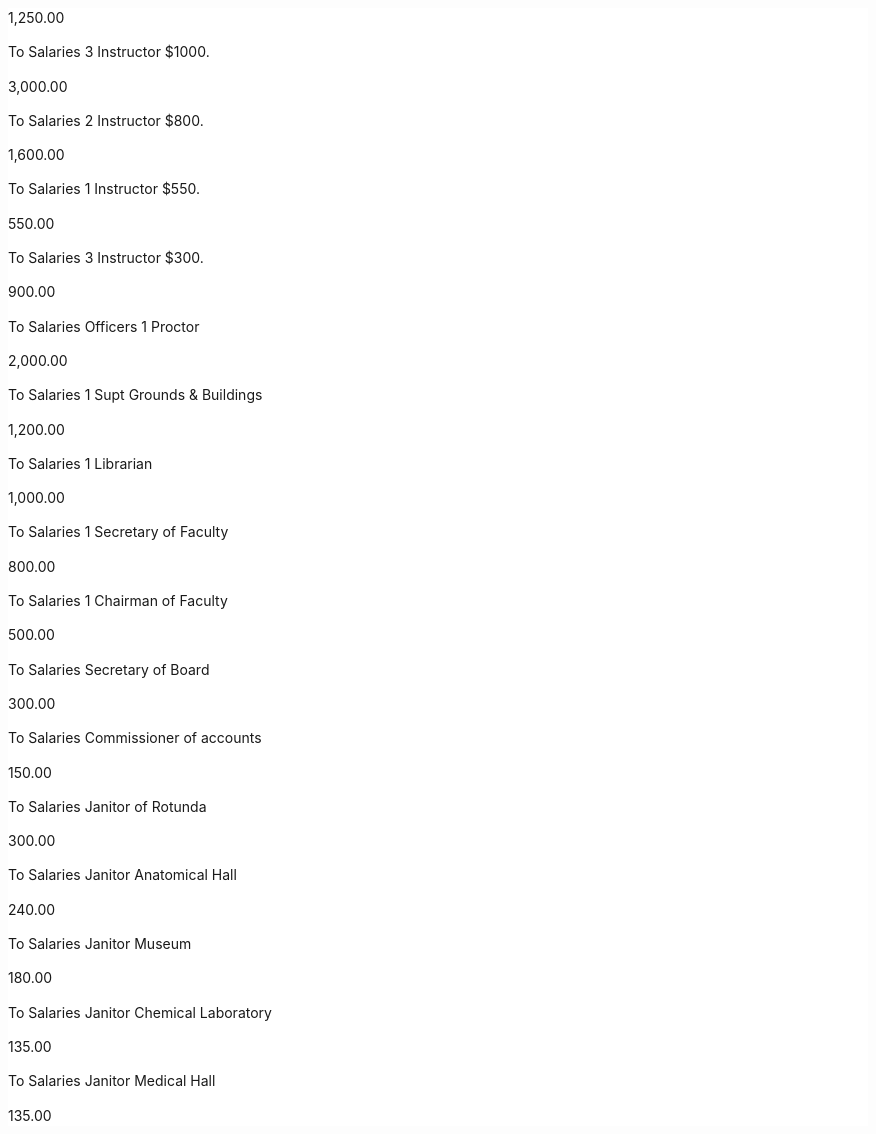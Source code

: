 1,250.00

To Salaries 3 Instructor $1000.

3,000.00

To Salaries 2 Instructor $800.

1,600.00

To Salaries 1 Instructor $550.

550.00

To Salaries 3 Instructor $300.

900.00

To Salaries Officers 1 Proctor

2,000.00

To Salaries 1 Supt Grounds & Buildings

1,200.00

To Salaries 1 Librarian

1,000.00

To Salaries 1 Secretary of Faculty

800.00

To Salaries 1 Chairman of Faculty

500.00

To Salaries Secretary of Board

300.00

To Salaries Commissioner of accounts

150.00

To Salaries Janitor of Rotunda

300.00

To Salaries Janitor Anatomical Hall

240.00

To Salaries Janitor Museum

180.00

To Salaries Janitor Chemical Laboratory

135.00

To Salaries Janitor Medical Hall

135.00
